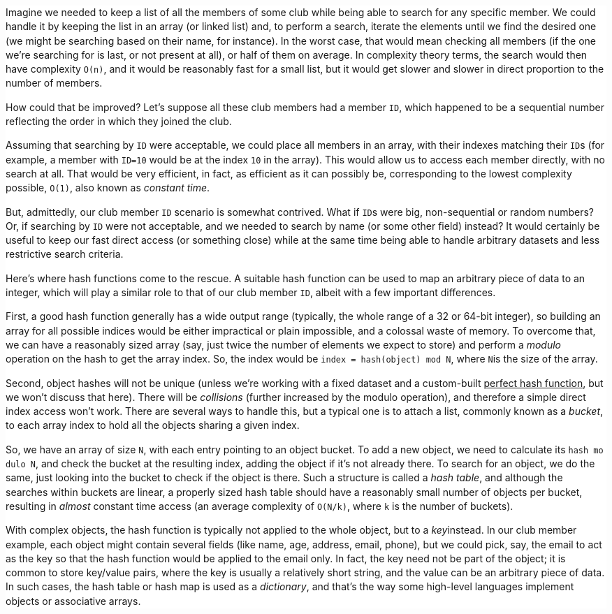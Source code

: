 Imagine we needed to keep a list of all the members of some club while being able to search for any specific member. We could handle it by keeping the list in an array (or linked list) and, to perform a search, iterate the elements until we find the desired one (we might be searching based on their name, for instance). In the worst case, that would mean checking all members (if the one we’re searching for is last, or not present at all), or half of them on average. In complexity theory terms, the search would then have complexity `O(n)`, and it would be reasonably fast for a small list, but it would get slower and slower in direct proportion to the number of members.

How could that be improved? Let’s suppose all these club members had a member `ID`, which happened to be a sequential number reflecting the order in which they joined the club.

Assuming that searching by `ID` were acceptable, we could place all members in an array, with their indexes matching their `ID`s (for example, a member with `ID=10` would be at the index `10` in the array). This would allow us to access each member directly, with no search at all. That would be very efficient, in fact, as efficient as it can possibly be, corresponding to the lowest complexity possible, `O(1)`, also known as *constant time*.

But, admittedly, our club member `ID` scenario is somewhat contrived. What if `ID`s were big, non-sequential or random numbers? Or, if searching by `ID` were not acceptable, and we needed to search by name (or some other field) instead? It would certainly be useful to keep our fast direct access (or something close) while at the same time being able to handle arbitrary datasets and less restrictive search criteria.

Here’s where hash functions come to the rescue. A suitable hash function can be used to map an arbitrary piece of data to an integer, which will play a similar role to that of our club member `ID`, albeit with a few important differences.

First, a good hash function generally has a wide output range (typically, the whole range of a 32 or 64-bit integer), so building an array for all possible indices would be either impractical or plain impossible, and a colossal waste of memory. To overcome that, we can have a reasonably sized array (say, just twice the number of elements we expect to store) and perform a *modulo* operation on the hash to get the array index. So, the index would be `index = hash(object) mod N`, where `N`is the size of the array.

Second, object hashes will not be unique (unless we’re working with a fixed dataset and a custom-built [perfect hash function](https://en.wikipedia.org/wiki/Perfect_hash_function), but we won’t discuss that here). There will be *collisions* (further increased by the modulo operation), and therefore a simple direct index access won’t work. There are several ways to handle this, but a typical one is to attach a list, commonly known as a *bucket*, to each array index to hold all the objects sharing a given index.

So, we have an array of size `N`, with each entry pointing to an object bucket. To add a new object, we need to calculate its `hash modulo N`, and check the bucket at the resulting index, adding the object if it’s not already there. To search for an object, we do the same, just looking into the bucket to check if the object is there. Such a structure is called a *hash table*, and although the searches within buckets are linear, a properly sized hash table should have a reasonably small number of objects per bucket, resulting in *almost* constant time access (an average complexity of `O(N/k)`, where `k` is the number of buckets).

With complex objects, the hash function is typically not applied to the whole object, but to a *key*instead. In our club member example, each object might contain several fields (like name, age, address, email, phone), but we could pick, say, the email to act as the key so that the hash function would be applied to the email only. In fact, the key need not be part of the object; it is common to store key/value pairs, where the key is usually a relatively short string, and the value can be an arbitrary piece of data. In such cases, the hash table or hash map is used as a *dictionary*, and that’s the way some high-level languages implement objects or associative arrays.
